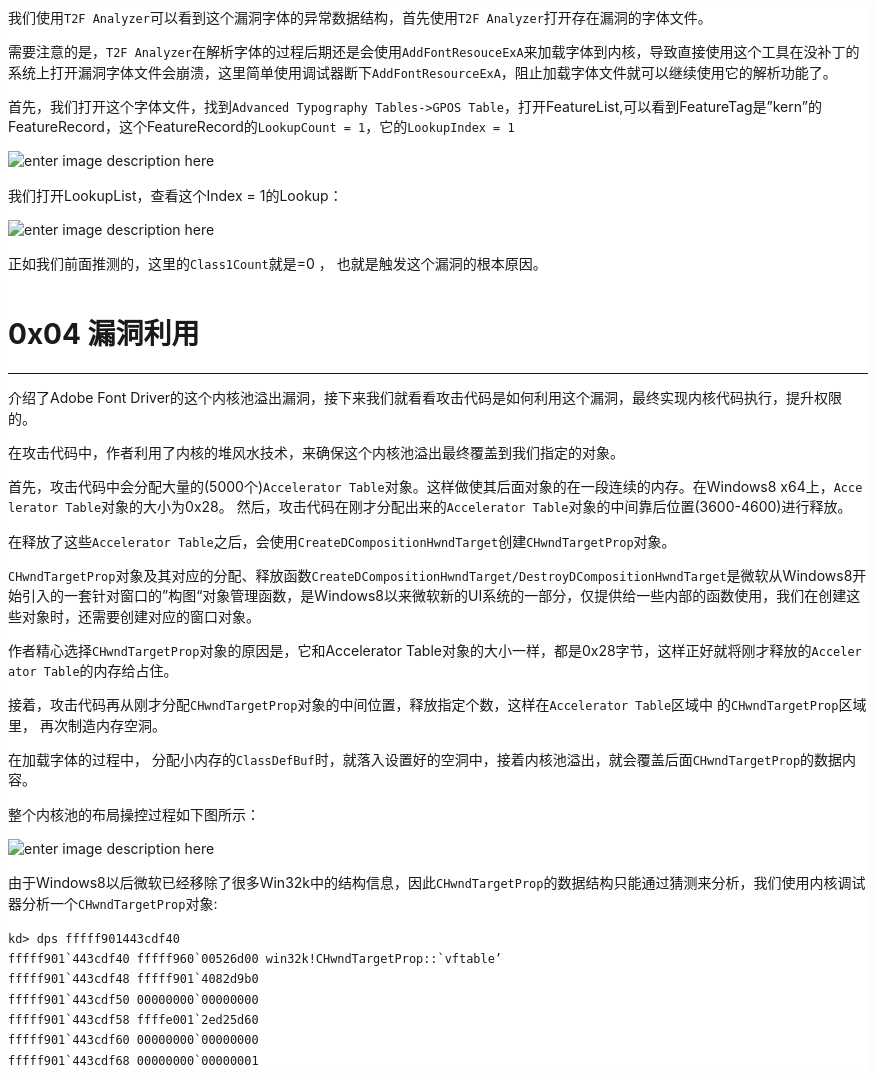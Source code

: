 我们使用`T2F Analyzer`可以看到这个漏洞字体的异常数据结构，首先使用`T2F Analyzer`打开存在漏洞的字体文件。

需要注意的是，`T2F Analyzer`在解析字体的过程后期还是会使用`AddFontResouceExA`来加载字体到内核，导致直接使用这个工具在没补丁的系统上打开漏洞字体文件会崩溃，这里简单使用调试器断下`AddFontResourceExA`，阻止加载字体文件就可以继续使用它的解析功能了。

首先，我们打开这个字体文件，找到`Advanced Typography Tables->GPOS Table`，打开FeatureList,可以看到FeatureTag是”kern”的FeatureRecord，这个FeatureRecord的`LookupCount = 1`，它的`LookupIndex = 1`

![enter image description here](http://drops.javaweb.org/uploads/images/71a93a915d88d1e55935da95903a4a9d02d45ce0.jpg)

我们打开LookupList，查看这个Index = 1的Lookup：

![enter image description here](http://drops.javaweb.org/uploads/images/679757124af2b3eab9ce95aa3a9ac126ff46c018.jpg)

正如我们前面推测的，这里的`Class1Count`就是=0 ， 也就是触发这个漏洞的根本原因。

0x04 漏洞利用
=========

* * *

介绍了Adobe Font Driver的这个内核池溢出漏洞，接下来我们就看看攻击代码是如何利用这个漏洞，最终实现内核代码执行，提升权限的。

在攻击代码中，作者利用了内核的堆风水技术，来确保这个内核池溢出最终覆盖到我们指定的对象。

首先，攻击代码中会分配大量的(5000个)`Accelerator Table`对象。这样做使其后面对象的在一段连续的内存。在Windows8 x64上，`Accelerator Table`对象的大小为0x28。 然后，攻击代码在刚才分配出来的`Accelerator Table`对象的中间靠后位置(3600-4600)进行释放。

在释放了这些`Accelerator Table`之后，会使用`CreateDCompositionHwndTarget`创建`CHwndTargetProp`对象。

`CHwndTargetProp`对象及其对应的分配、释放函数`CreateDCompositionHwndTarget/DestroyDCompositionHwndTarget`是微软从Windows8开始引入的一套针对窗口的”构图“对象管理函数，是Windows8以来微软新的UI系统的一部分，仅提供给一些内部的函数使用，我们在创建这些对象时，还需要创建对应的窗口对象。

作者精心选择`CHwndTargetProp`对象的原因是，它和Accelerator Table对象的大小一样，都是0x28字节，这样正好就将刚才释放的`Accelerator Table`的内存给占住。

接着，攻击代码再从刚才分配`CHwndTargetProp`对象的中间位置，释放指定个数，这样在`Accelerator Table`区域中 的`CHwndTargetProp`区域里， 再次制造内存空洞。

在加载字体的过程中， 分配小内存的`ClassDefBuf`时，就落入设置好的空洞中，接着内核池溢出，就会覆盖后面`CHwndTargetProp`的数据内容。

整个内核池的布局操控过程如下图所示：

![enter image description here](http://drops.javaweb.org/uploads/images/57771eb7898759ae9b5848b10d12b322b58d4917.jpg)

由于Windows8以后微软已经移除了很多Win32k中的结构信息，因此`CHwndTargetProp`的数据结构只能通过猜测来分析，我们使用内核调试器分析一个`CHwndTargetProp`对象:

```
kd> dps fffff901443cdf40
fffff901`443cdf40 fffff960`00526d00 win32k!CHwndTargetProp::`vftable’
fffff901`443cdf48 fffff901`4082d9b0
fffff901`443cdf50 00000000`00000000
fffff901`443cdf58 ffffe001`2ed25d60
fffff901`443cdf60 00000000`00000000
fffff901`443cdf68 00000000`00000001

```
